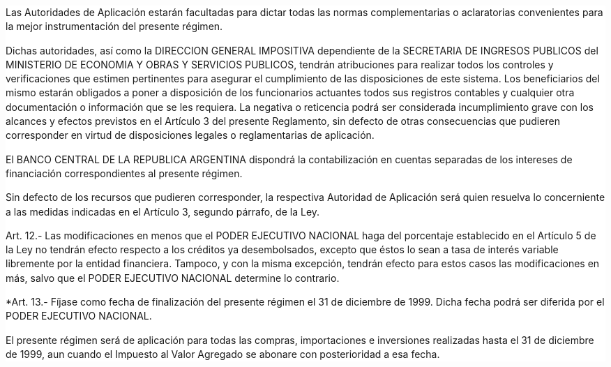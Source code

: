 Las  Autoridades  de  Aplicación  estarán  facultadas  para dictar todas  las normas complementarias o aclaratorias convenientes  para la mejor instrumentación del presente régimen.

Dichas  autoridades,  así  como  la  DIRECCION  GENERAL IMPOSITIVA dependiente de la SECRETARIA DE INGRESOS PUBLICOS  del  MINISTERIO DE ECONOMIA Y  OBRAS  Y SERVICIOS  PUBLICOS,  tendrán atribuciones para  realizar  todos  los controles y verificaciones  que  estimen pertinentes para asegurar  el cumplimiento de las disposiciones de este  sistema. Los beneficiarios  del mismo  estarán  obligados  a poner  a  disposición  de  los  funcionarios actuantes  todos  sus registros  contables  y  cualquier otra documentación o información que se les requiera. La negativa o reticencia podrá ser considerada incumplimiento   grave  con  los  alcances  y  efectos previstos en el Artículo 3 del  presente Reglamento, sin defecto de otras  consecuencias  que pudieren    corresponder  en  virtud  de disposiciones    legales   o reglamentarias  de    aplicación.

El  BANCO  CENTRAL  DE  LA  REPUBLICA    ARGENTINA   dispondrá  la contabilización    en  cuentas  separadas  de  los  intereses    de financiación correspondientes al presente régimen.

Sin  defecto  de  los   recursos  que  pudieren  corresponder,  la respectiva Autoridad  de  Aplicación    será   quien  resuelva  lo concerniente  a  las medidas indicadas en el Artículo  3,  segundo párrafo, de la Ley.

<a id="12"></a>
Art.  12.-  Las modificaciones en menos que el PODER EJECUTIVO NACIONAL haga del  porcentaje  establecido  en  el Artículo 5 de la Ley  no  tendrán efecto respecto a los créditos ya  desembolsados, excepto que éstos lo  sean  a  tasa  de interés variable libremente por  la  entidad financiera. Tampoco, y con  la  misma  excepción, tendrán efecto  para  estos  casos las modificaciones en más, salvo que el PODER EJECUTIVO NACIONAL determine lo contrario.

<a id="13"></a>
*Art. 13.- Fíjase como fecha de finalización del presente régimen el 31 de diciembre de 1999. Dicha fecha podrá ser diferida por el PODER EJECUTIVO NACIONAL.

El  presente  régimen será de aplicación para todas  las  compras, importaciones e  inversiones realizadas hasta el 31 de diciembre de 1999, aun cuando el  Impuesto  al  Valor  Agregado  se  abonare con posterioridad a esa fecha.